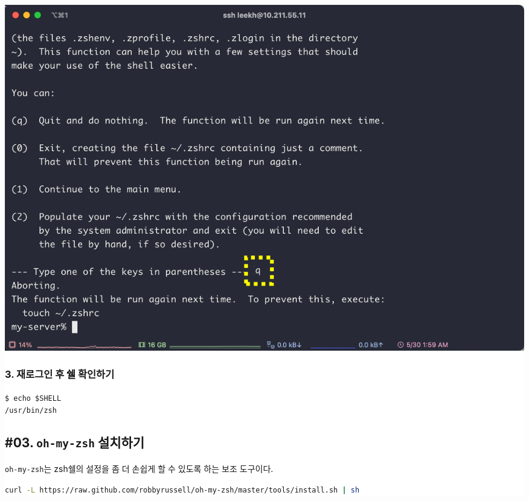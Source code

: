 ![plugin1](/images/2022/0905/first.png)

### 3. 재로그인 후 쉘 확인하기

```
$ echo $SHELL
/usr/bin/zsh
```

## #03. `oh-my-zsh` 설치하기

`oh-my-zsh`는 zsh쉘의 설정을 좀 더 손쉽게 할 수 있도록 하는 보조 도구이다.

```bash
curl -L https://raw.github.com/robbyrussell/oh-my-zsh/master/tools/install.sh | sh
```
